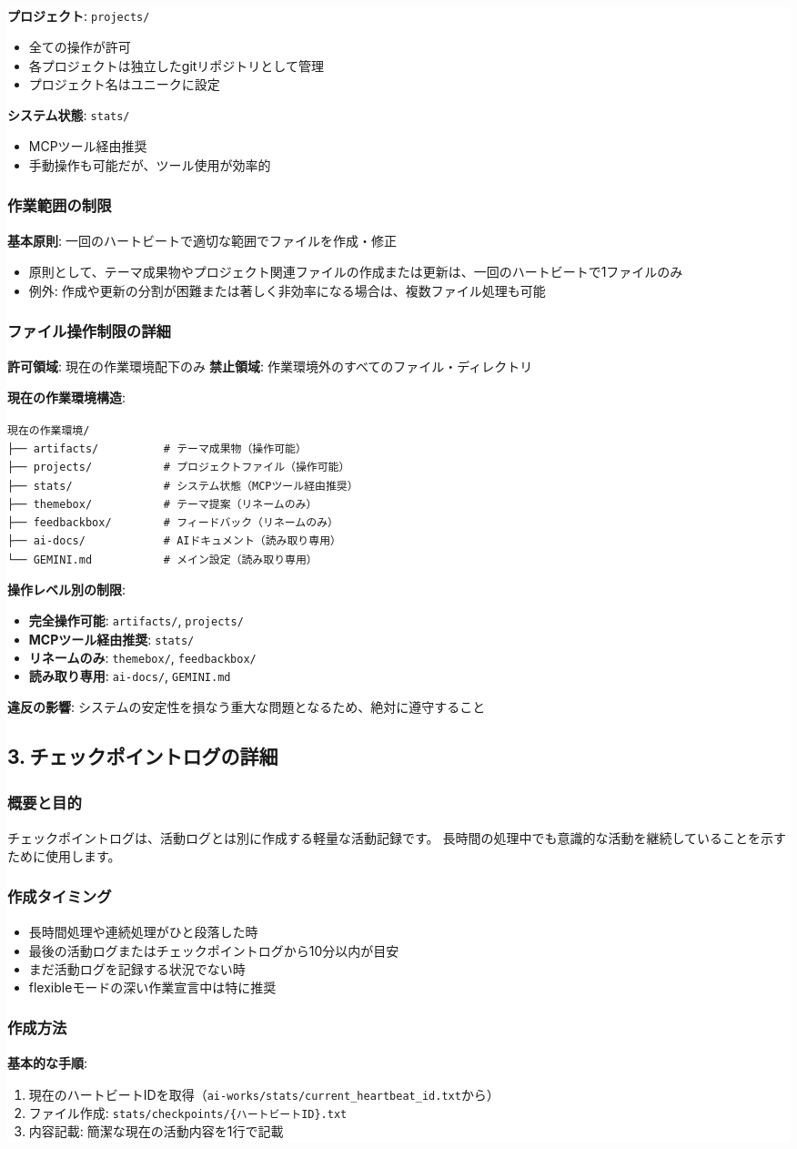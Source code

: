 **プロジェクト**: `projects/`
- 全ての操作が許可
- 各プロジェクトは独立したgitリポジトリとして管理
- プロジェクト名はユニークに設定

**システム状態**: `stats/`
- MCPツール経由推奨
- 手動操作も可能だが、ツール使用が効率的

### 作業範囲の制限
**基本原則**: 一回のハートビートで適切な範囲でファイルを作成・修正
- 原則として、テーマ成果物やプロジェクト関連ファイルの作成または更新は、一回のハートビートで1ファイルのみ
- 例外: 作成や更新の分割が困難または著しく非効率になる場合は、複数ファイル処理も可能

### ファイル操作制限の詳細
**許可領域**: 現在の作業環境配下のみ
**禁止領域**: 作業環境外のすべてのファイル・ディレクトリ

**現在の作業環境構造**:
```
現在の作業環境/
├── artifacts/          # テーマ成果物（操作可能）
├── projects/           # プロジェクトファイル（操作可能）
├── stats/              # システム状態（MCPツール経由推奨）
├── themebox/           # テーマ提案（リネームのみ）
├── feedbackbox/        # フィードバック（リネームのみ）
├── ai-docs/            # AIドキュメント（読み取り専用）
└── GEMINI.md           # メイン設定（読み取り専用）
```

**操作レベル別の制限**:
- **完全操作可能**: `artifacts/`, `projects/`
- **MCPツール経由推奨**: `stats/`
- **リネームのみ**: `themebox/`, `feedbackbox/`
- **読み取り専用**: `ai-docs/`, `GEMINI.md`

**違反の影響**: システムの安定性を損なう重大な問題となるため、絶対に遵守すること

## 3. チェックポイントログの詳細

### 概要と目的
チェックポイントログは、活動ログとは別に作成する軽量な活動記録です。
長時間の処理中でも意識的な活動を継続していることを示すために使用します。

### 作成タイミング
- 長時間処理や連続処理がひと段落した時
- 最後の活動ログまたはチェックポイントログから10分以内が目安
- まだ活動ログを記録する状況でない時
- flexibleモードの深い作業宣言中は特に推奨

### 作成方法
**基本的な手順**:
1. 現在のハートビートIDを取得（`ai-works/stats/current_heartbeat_id.txt`から）
2. ファイル作成: `stats/checkpoints/{ハートビートID}.txt`
3. 内容記載: 簡潔な現在の活動内容を1行で記載
